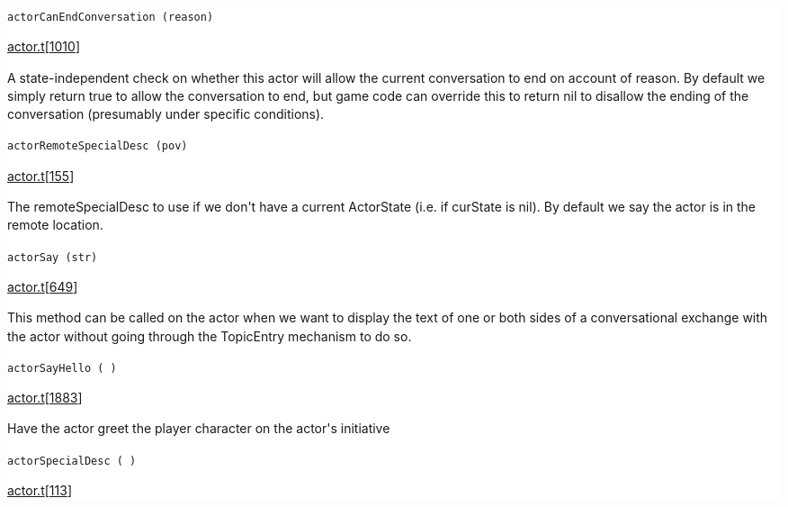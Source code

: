 </div>

<span id="actorCanEndConversation"></span>

`actorCanEndConversation (reason)`

[actor.t](../file/actor.t.html)\[[1010](../source/actor.t.html#1010)\]

<div class="desc">

A state-independent check on whether this actor will allow the current
conversation to end on account of reason. By default we simply return
true to allow the conversation to end, but game code can override this
to return nil to disallow the ending of the conversation (presumably
under specific conditions).

</div>

<span id="actorRemoteSpecialDesc"></span>

`actorRemoteSpecialDesc (pov)`

[actor.t](../file/actor.t.html)\[[155](../source/actor.t.html#155)\]

<div class="desc">

The remoteSpecialDesc to use if we don't have a current ActorState (i.e.
if curState is nil). By default we say the actor is in the remote
location.

</div>

<span id="actorSay"></span>

`actorSay (str)`

[actor.t](../file/actor.t.html)\[[649](../source/actor.t.html#649)\]

<div class="desc">

This method can be called on the actor when we want to display the text
of one or both sides of a conversational exchange with the actor without
going through the TopicEntry mechanism to do so.

</div>

<span id="actorSayHello"></span>

`actorSayHello ( )`

[actor.t](../file/actor.t.html)\[[1883](../source/actor.t.html#1883)\]

<div class="desc">

Have the actor greet the player character on the actor's initiative

</div>

<span id="actorSpecialDesc"></span>

`actorSpecialDesc ( )`

[actor.t](../file/actor.t.html)\[[113](../source/actor.t.html#113)\]
